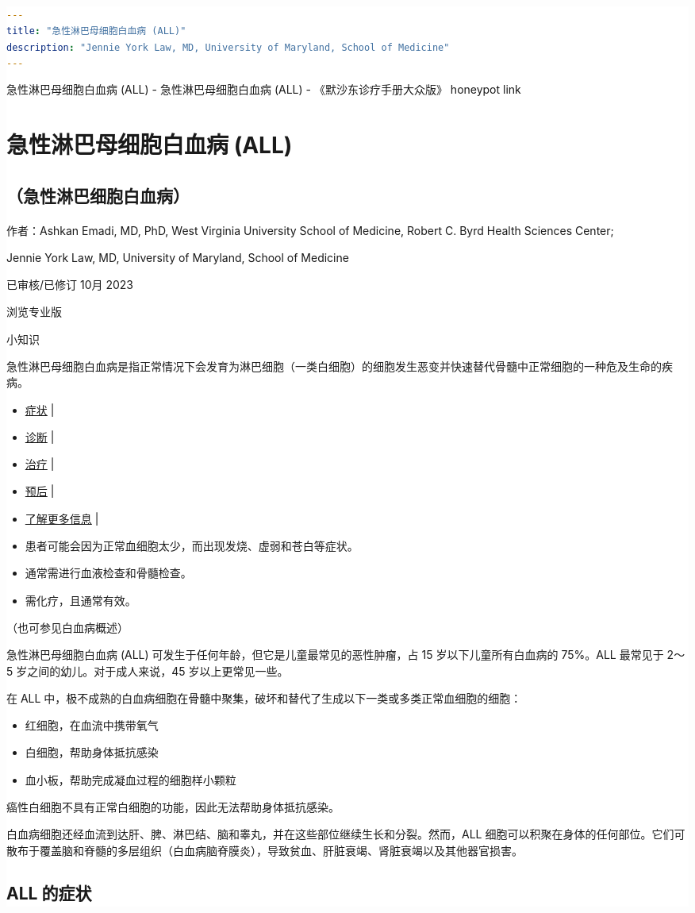 ```yaml
---
title: "急性淋巴母细胞白血病 (ALL)"
description: "Jennie York Law, MD, University of Maryland, School of Medicine"
---
```


﻿急性淋巴母细胞白血病 (ALL) - 急性淋巴母细胞白血病 (ALL) - 《默沙东诊疗手册大众版》 honeypot link

# 急性淋巴母细胞白血病 (ALL)

## （急性淋巴细胞白血病）

作者：Ashkan Emadi, MD, PhD, West Virginia University School of Medicine, Robert C. Byrd
Health Sciences Center;

Jennie York Law, MD, University of Maryland, School of Medicine

已审核/已修订 10月 2023

浏览专业版

小知识

急性淋巴母细胞白血病是指正常情况下会发育为淋巴细胞（一类白细胞）的细胞发生恶变并快速替代骨髓中正常细胞的一种危及生命的疾病。

- [症状](#症状_v775877_zh) \|
- [诊断](#诊断_v6583948_zh) \|
- [治疗](#治疗_v775898_zh) \|
- [预后](#预后_v775895_zh) \|
- [了解更多信息](#了解更多信息_v24950003_zh) \|

- 患者可能会因为正常血细胞太少，而出现发烧、虚弱和苍白等症状。

- 通常需进行血液检查和骨髓检查。

- 需化疗，且通常有效。


（也可参见白血病概述）

急性淋巴母细胞白血病 (ALL) 可发生于任何年龄，但它是儿童最常见的恶性肿瘤，占 15 岁以下儿童所有白血病的 75%。ALL 最常见于 2～5 岁之间的幼儿。对于成人来说，45 岁以上更常见一些。

在 ALL 中，极不成熟的白血病细胞在骨髓中聚集，破坏和替代了生成以下一类或多类正常血细胞的细胞：

- 红细胞，在血流中携带氧气

- 白细胞，帮助身体抵抗感染

- 血小板，帮助完成凝血过程的细胞样小颗粒


癌性白细胞不具有正常白细胞的功能，因此无法帮助身体抵抗感染。

白血病细胞还经血流到达肝、脾、淋巴结、脑和睾丸，并在这些部位继续生长和分裂。然而，ALL 细胞可以积聚在身体的任何部位。它们可散布于覆盖脑和脊髓的多层组织（白血病脑脊膜炎），导致贫血、肝脏衰竭、肾脏衰竭以及其他器官损害。

## ALL 的症状
